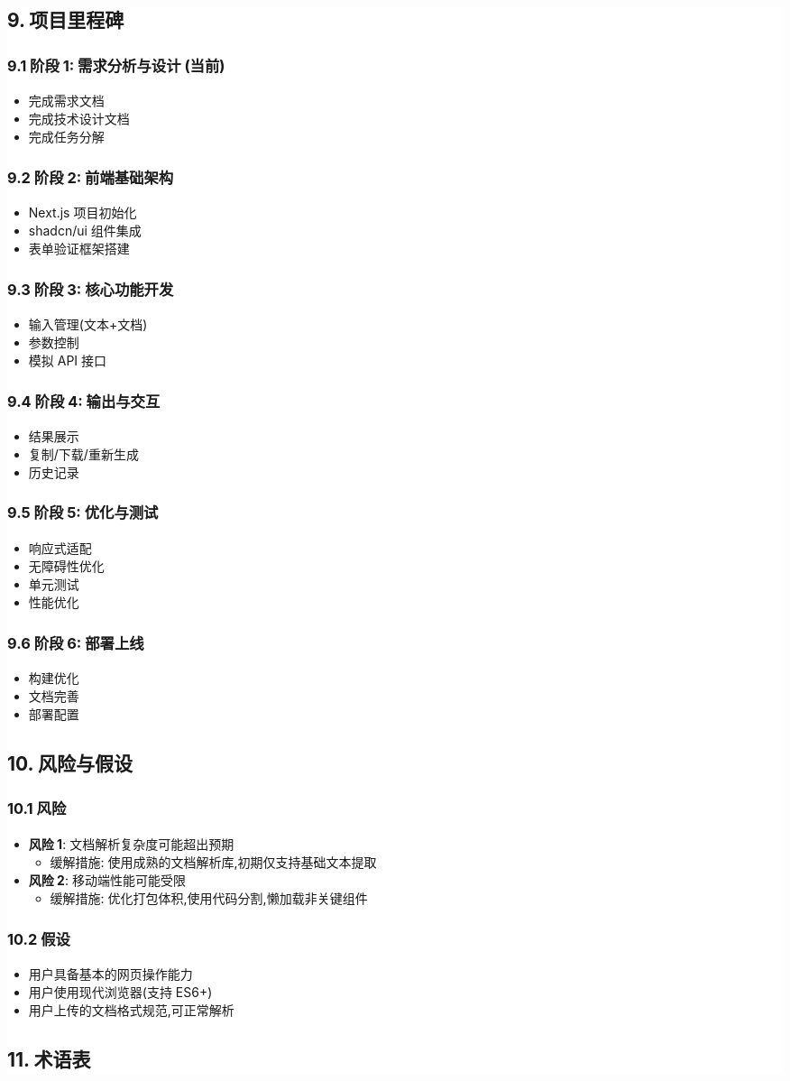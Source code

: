 ## 9. 项目里程碑

### 9.1 阶段 1: 需求分析与设计 (当前)
- 完成需求文档
- 完成技术设计文档
- 完成任务分解

### 9.2 阶段 2: 前端基础架构
- Next.js 项目初始化
- shadcn/ui 组件集成
- 表单验证框架搭建

### 9.3 阶段 3: 核心功能开发
- 输入管理(文本+文档)
- 参数控制
- 模拟 API 接口

### 9.4 阶段 4: 输出与交互
- 结果展示
- 复制/下载/重新生成
- 历史记录

### 9.5 阶段 5: 优化与测试
- 响应式适配
- 无障碍性优化
- 单元测试
- 性能优化

### 9.6 阶段 6: 部署上线
- 构建优化
- 文档完善
- 部署配置

## 10. 风险与假设

### 10.1 风险
- **风险 1**: 文档解析复杂度可能超出预期
  - 缓解措施: 使用成熟的文档解析库,初期仅支持基础文本提取
- **风险 2**: 移动端性能可能受限
  - 缓解措施: 优化打包体积,使用代码分割,懒加载非关键组件

### 10.2 假设
- 用户具备基本的网页操作能力
- 用户使用现代浏览器(支持 ES6+)
- 用户上传的文档格式规范,可正常解析

## 11. 术语表
